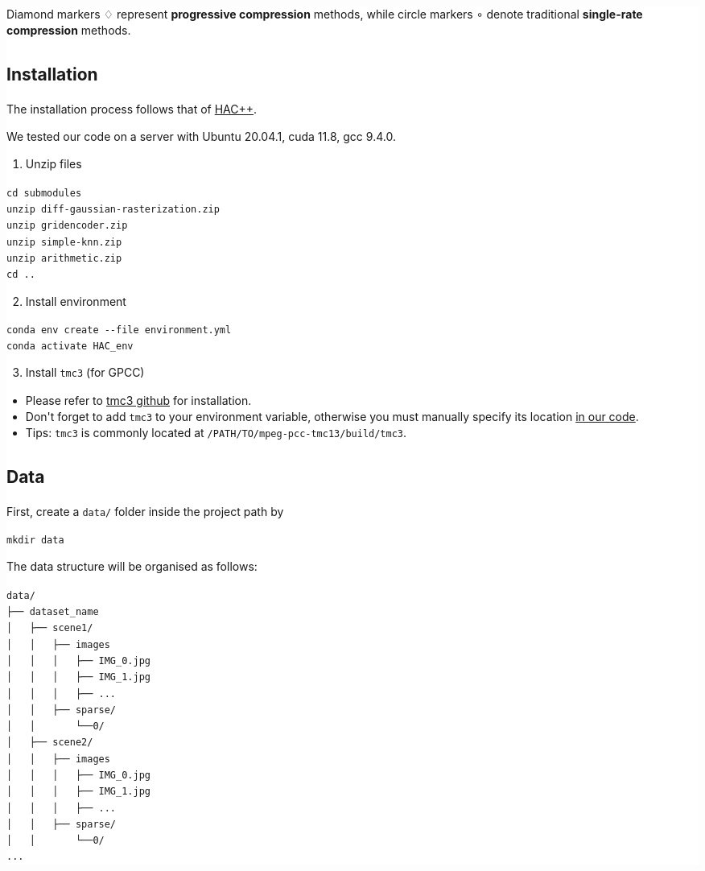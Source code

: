Diamond markers $\diamondsuit$ represent **progressive compression** methods, while circle markers $\circ$ denote traditional **single-rate compression** methods.


## Installation

The installation process follows that of [HAC++](https://github.com/YihangChen-ee/HAC-plus).

We tested our code on a server with Ubuntu 20.04.1, cuda 11.8, gcc 9.4.0.

1. Unzip files
```
cd submodules
unzip diff-gaussian-rasterization.zip
unzip gridencoder.zip
unzip simple-knn.zip
unzip arithmetic.zip
cd ..
```
2. Install environment
```
conda env create --file environment.yml
conda activate HAC_env
```

3. Install ```tmc3``` (for GPCC)

- Please refer to [tmc3 github](https://github.com/MPEGGroup/mpeg-pcc-tmc13) for installation.
- Don't forget to add ```tmc3``` to your environment variable, otherwise you must manually specify its location [in our code](https://github.com/YihangChen-ee/PCGS/blob/main/utils/gpcc_utils.py). 
- Tips: ```tmc3``` is commonly located at ```/PATH/TO/mpeg-pcc-tmc13/build/tmc3```.

## Data

First, create a ```data/``` folder inside the project path by 
```
mkdir data
```

The data structure will be organised as follows:

```
data/
├── dataset_name
│   ├── scene1/
│   │   ├── images
│   │   │   ├── IMG_0.jpg
│   │   │   ├── IMG_1.jpg
│   │   │   ├── ...
│   │   ├── sparse/
│   │       └──0/
│   ├── scene2/
│   │   ├── images
│   │   │   ├── IMG_0.jpg
│   │   │   ├── IMG_1.jpg
│   │   │   ├── ...
│   │   ├── sparse/
│   │       └──0/
...
```
